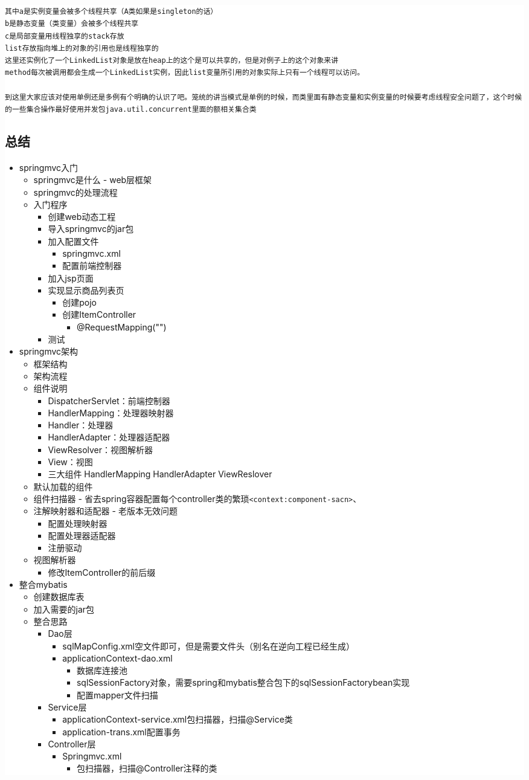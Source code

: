 ```txt
其中a是实例变量会被多个线程共享（A类如果是singleton的话）
b是静态变量（类变量）会被多个线程共享
c是局部变量用线程独享的stack存放
list存放指向堆上的对象的引用也是线程独享的
这里还实例化了一个LinkedList对象是放在heap上的这个是可以共享的，但是对例子上的这个对象来讲
method每次被调用都会生成一个LinkedList实例，因此list变量所引用的对象实际上只有一个线程可以访问。

到这里大家应该对使用单例还是多例有个明确的认识了吧。笼统的讲当模式是单例的时候，而类里面有静态变量和实例变量的时候要考虑线程安全问题了，这个时候的一些集合操作最好使用并发包java.util.concurrent里面的额相关集合类
```

## 总结

* springmvc入门
  * springmvc是什么 - web层框架
  * springmvc的处理流程
  * 入门程序
    * 创建web动态工程
    * 导入springmvc的jar包
    * 加入配置文件
      * springmvc.xml
      * 配置前端控制器
    * 加入jsp页面
    * 实现显示商品列表页
      * 创建pojo
      * 创建ItemController
        * @RequestMapping("")
    * 测试
* springmvc架构
  * 框架结构
  * 架构流程
  * 组件说明
    * DispatcherServlet：前端控制器
    * HandlerMapping：处理器映射器
    * Handler：处理器
    * HandlerAdapter：处理器适配器
    * ViewResolver：视图解析器
    * View：视图
    * 三大组件 HandlerMapping HandlerAdapter ViewReslover
  * 默认加载的组件
  * 组件扫描器 - 省去spring容器配置每个controller类的繁琐`<context:component-sacn>`、
  * 注解映射器和适配器 - 老版本无效问题
    * 配置处理映射器
    * 配置处理器适配器
    * 注册驱动
  * 视图解析器
    * 修改ItemController的前后缀
* 整合mybatis
  * 创建数据库表
  * 加入需要的jar包
  * 整合思路
    * Dao层
      * sqlMapConfig.xml空文件即可，但是需要文件头（别名在逆向工程已经生成）
      * applicationContext-dao.xml
        * 数据库连接池
        * sqlSessionFactory对象，需要spring和mybatis整合包下的sqlSessionFactorybean实现
        * 配置mapper文件扫描
    * Service层
      * applicationContext-service.xml包扫描器，扫描@Service类
      * application-trans.xml配置事务
    * Controller层
      * Springmvc.xml
        * 包扫描器，扫描@Controller注释的类